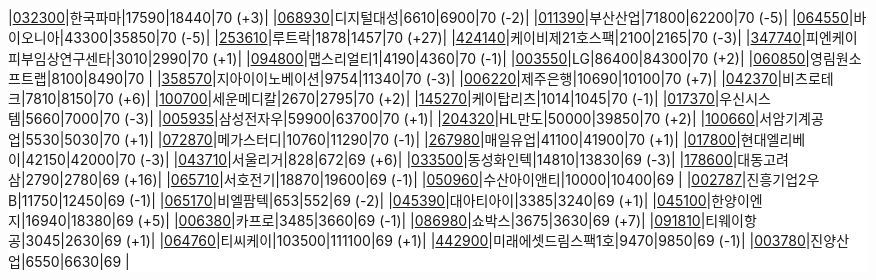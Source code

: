 |[032300](https://finance.daum.net/quotes/A032300)|한국파마|17590|18440|70 (+3)|
|[068930](https://finance.daum.net/quotes/A068930)|디지털대성|6610|6900|70 (-2)|
|[011390](https://finance.daum.net/quotes/A011390)|부산산업|71800|62200|70 (-5)|
|[064550](https://finance.daum.net/quotes/A064550)|바이오니아|43300|35850|70 (-5)|
|[253610](https://finance.daum.net/quotes/A253610)|루트락|1878|1457|70 (+27)|
|[424140](https://finance.daum.net/quotes/A424140)|케이비제21호스팩|2100|2165|70 (-3)|
|[347740](https://finance.daum.net/quotes/A347740)|피엔케이피부임상연구센타|3010|2990|70 (+1)|
|[094800](https://finance.daum.net/quotes/A094800)|맵스리얼티1|4190|4360|70 (-1)|
|[003550](https://finance.daum.net/quotes/A003550)|LG|86400|84300|70 (+2)|
|[060850](https://finance.daum.net/quotes/A060850)|영림원소프트랩|8100|8490|70 |
|[358570](https://finance.daum.net/quotes/A358570)|지아이이노베이션|9754|11340|70 (-3)|
|[006220](https://finance.daum.net/quotes/A006220)|제주은행|10690|10100|70 (+7)|
|[042370](https://finance.daum.net/quotes/A042370)|비츠로테크|7810|8150|70 (+6)|
|[100700](https://finance.daum.net/quotes/A100700)|세운메디칼|2670|2795|70 (+2)|
|[145270](https://finance.daum.net/quotes/A145270)|케이탑리츠|1014|1045|70 (-1)|
|[017370](https://finance.daum.net/quotes/A017370)|우신시스템|5660|7000|70 (-3)|
|[005935](https://finance.daum.net/quotes/A005935)|삼성전자우|59900|63700|70 (+1)|
|[204320](https://finance.daum.net/quotes/A204320)|HL만도|50000|39850|70 (+2)|
|[100660](https://finance.daum.net/quotes/A100660)|서암기계공업|5530|5030|70 (+1)|
|[072870](https://finance.daum.net/quotes/A072870)|메가스터디|10760|11290|70 (-1)|
|[267980](https://finance.daum.net/quotes/A267980)|매일유업|41100|41900|70 (+1)|
|[017800](https://finance.daum.net/quotes/A017800)|현대엘리베이|42150|42000|70 (-3)|
|[043710](https://finance.daum.net/quotes/A043710)|서울리거|828|672|69 (+6)|
|[033500](https://finance.daum.net/quotes/A033500)|동성화인텍|14810|13830|69 (-3)|
|[178600](https://finance.daum.net/quotes/A178600)|대동고려삼|2790|2780|69 (+16)|
|[065710](https://finance.daum.net/quotes/A065710)|서호전기|18870|19600|69 (-1)|
|[050960](https://finance.daum.net/quotes/A050960)|수산아이앤티|10000|10400|69 |
|[002787](https://finance.daum.net/quotes/A002787)|진흥기업2우B|11750|12450|69 (-1)|
|[065170](https://finance.daum.net/quotes/A065170)|비엘팜텍|653|552|69 (-2)|
|[045390](https://finance.daum.net/quotes/A045390)|대아티아이|3385|3240|69 (+1)|
|[045100](https://finance.daum.net/quotes/A045100)|한양이엔지|16940|18380|69 (+5)|
|[006380](https://finance.daum.net/quotes/A006380)|카프로|3485|3660|69 (-1)|
|[086980](https://finance.daum.net/quotes/A086980)|쇼박스|3675|3630|69 (+7)|
|[091810](https://finance.daum.net/quotes/A091810)|티웨이항공|3045|2630|69 (+1)|
|[064760](https://finance.daum.net/quotes/A064760)|티씨케이|103500|111100|69 (+1)|
|[442900](https://finance.daum.net/quotes/A442900)|미래에셋드림스팩1호|9470|9850|69 (-1)|
|[003780](https://finance.daum.net/quotes/A003780)|진양산업|6550|6630|69 |